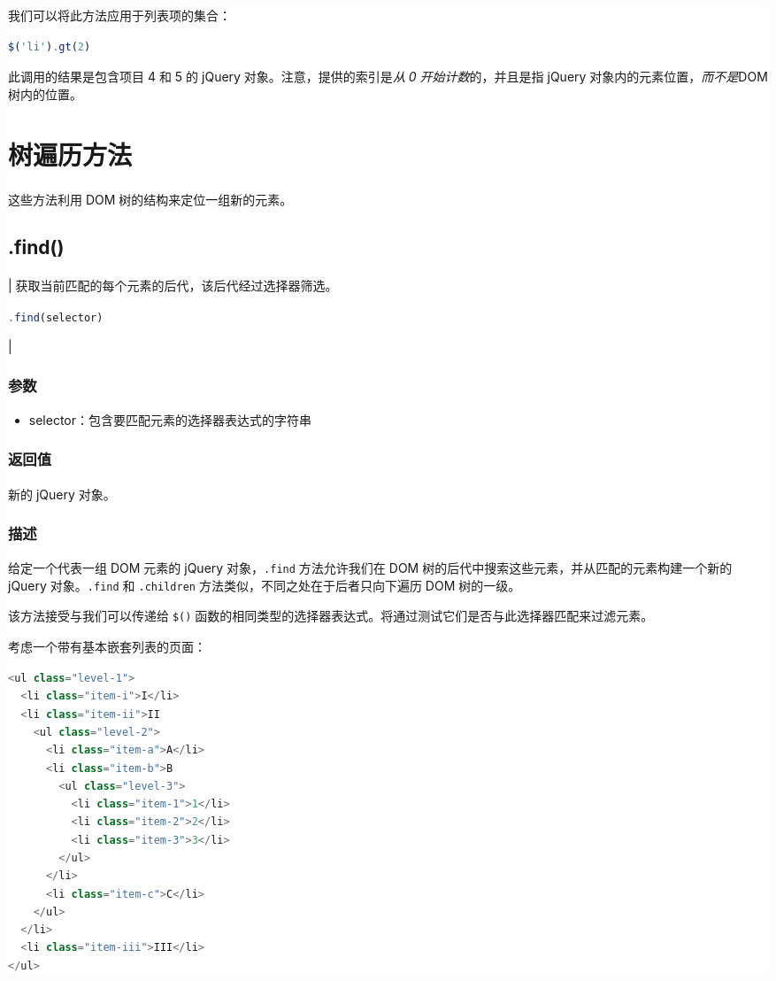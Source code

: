 我们可以将此方法应用于列表项的集合：

```js
$('li').gt(2)

```

此调用的结果是包含项目 4 和 5 的 jQuery 对象。注意，提供的索引是*从 0 开始计数*的，并且是指 jQuery 对象内的元素位置，*而不是*DOM 树内的位置。

# 树遍历方法

这些方法利用 DOM 树的结构来定位一组新的元素。

## .find()

| 获取当前匹配的每个元素的后代，该后代经过选择器筛选。

```js
.find(selector)

```

|

### 参数

+   selector：包含要匹配元素的选择器表达式的字符串

### 返回值

新的 jQuery 对象。

### 描述

给定一个代表一组 DOM 元素的 jQuery 对象，`.find` 方法允许我们在 DOM 树的后代中搜索这些元素，并从匹配的元素构建一个新的 jQuery 对象。`.find` 和 `.children` 方法类似，不同之处在于后者只向下遍历 DOM 树的一级。

该方法接受与我们可以传递给 `$()` 函数的相同类型的选择器表达式。将通过测试它们是否与此选择器匹配来过滤元素。

考虑一个带有基本嵌套列表的页面：

```js
<ul class="level-1">
  <li class="item-i">I</li>
  <li class="item-ii">II
    <ul class="level-2">
      <li class="item-a">A</li>
      <li class="item-b">B
        <ul class="level-3">
          <li class="item-1">1</li>
          <li class="item-2">2</li>
          <li class="item-3">3</li>
        </ul>
      </li>
      <li class="item-c">C</li>
    </ul>
  </li>
  <li class="item-iii">III</li>
</ul>
```
